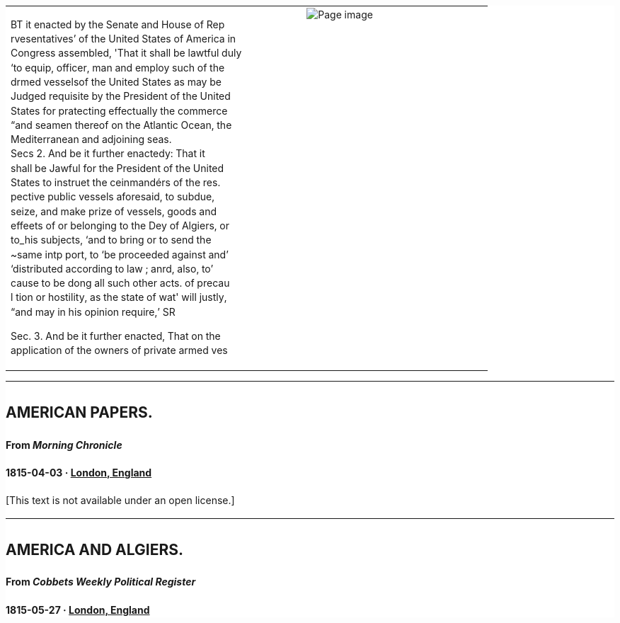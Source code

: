 <table style="width: 100%;"><tr><td style="width: 50%">

  
BT it enacted by the Senate and House of Rep­  
rvesentatives’ of the United States of America in  
Congress assembled, &#x27;That it shall be lawtful duly  
‘to equip, officer, man and employ such of the  
drmed vesselsof the United States as may be  
Judged requisite by the President of the United  
States for pratecting effectually the commerce  
“and seamen thereof on the Atlantic Ocean, the  
Mediterranean and adjoining seas.  
Secs 2. And be it further enactedy: That it  
shall be Jawful for the President of the United  
States to instruet the ceinmandérs of the res.  
pective public vessels aforesaid, to subdue,  
seize, and make prize of vessels, goods and  
effeets of or belonging to the Dey of Algiers, or  
to_his subjects, ‘and to bring or to send the  
~same intp port, to ‘be proceeded against and’  
‘distributed according to law ; anrd, also, to’  
cause to be dong all such other acts. of precau­  
l tion or hostility, as the state of wat&#x27; will justly,  
“and may in his opinion require,’ SR  
  
Sec. 3. And be it further enacted, That on the  
application of the owners of private armed ves
</td><td style="width: 50%; max-height: 75%; margin: auto; display: block;">
<img alt="Page image" src="https://tile.loc.gov/image-services/iiif/service:ndnp:nhd:batch_nhd_avalon_ver02:data:sn83025588:00517010820:1815032801:0261/pct:38.81844380403458,12.67398549304058,33.94812680115274,81.82709272691629/!600,600/0/default.jpg"/>
</td>
</tr></table>

---

## AMERICAN PAPERS.

#### From _Morning Chronicle_

#### 1815-04-03 &middot; [London, England](http://dbpedia.org/resource/London)

[This text is not available under an open license.]

---

## AMERICA AND ALGIERS.

#### From _Cobbets Weekly Political Register_

#### 1815-05-27 &middot; [London, England](http://dbpedia.org/resource/London)
